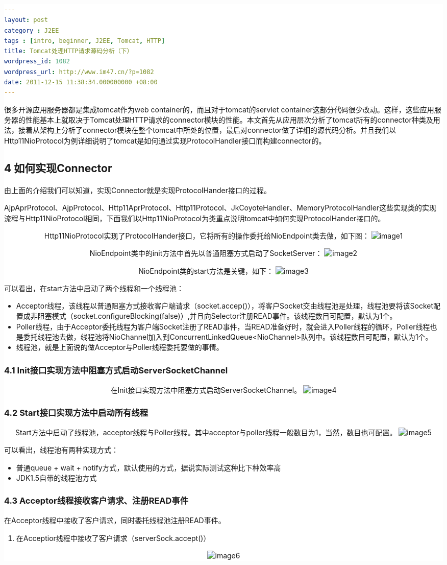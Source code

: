 ```yaml
---
layout: post
category : J2EE
tags : [intro, beginner, J2EE, Tomcat, HTTP]
title: Tomcat处理HTTP请求源码分析（下）
wordpress_id: 1082
wordpress_url: http://www.im47.cn/?p=1082
date: 2011-12-15 11:38:34.000000000 +08:00
---
```

很多开源应用服务器都是集成tomcat作为web container的，而且对于tomcat的servlet container这部分代码很少改动。这样，这些应用服务器的性能基本上就取决于Tomcat处理HTTP请求的connector模块的性能。本文首先从应用层次分析了tomcat所有的connector种类及用法，接着从架构上分析了connector模块在整个tomcat中所处的位置，最后对connector做了详细的源代码分析。并且我们以Http11NioProtocol为例详细说明了tomcat是如何通过实现ProtocolHandler接口而构建connector的。
<h2>4 如何实现Connector</h2>
由上面的介绍我们可以知道，实现Connector就是实现ProtocolHander接口的过程。

AjpAprProtocol、AjpProtocol、Http11AprProtocol、Http11Protocol、JkCoyoteHandler、MemoryProtocolHandler这些实现类的实现流程与Http11NioProtocol相同，下面我们以Http11NioProtocol为类重点说明tomcat中如何实现ProtocolHander接口的。
<p style="text-align: center;">Http11NioProtocol实现了ProtocolHander接口，它将所有的操作委托给NioEndpoint类去做，如下图：
<img class="aligncenter" src="http://pic.yupoo.com/dreambt_v/BBKs3XQv/medium.jpg" alt="image1" width="404" height="263" /></p>
<p style="text-align: center;">NioEndpoint类中的init方法中首先以普通阻塞方式启动了SocketServer：
<img class="aligncenter" src="http://pic.yupoo.com/dreambt_v/BBKs4dsZ/medium.jpg" alt="image2" width="500" height="69" /></p>
<p style="text-align: center;">NioEndpoint类的start方法是关键，如下：
<img class="aligncenter" src="http://pic.yupoo.com/dreambt_v/BBKs4kjm/medium.jpg" alt="image3" width="500" height="420" /></p>
可以看出，在start方法中启动了两个线程和一个线程池：
<ul>
	<li>Acceptor线程，该线程以普通阻塞方式接收客户端请求（socket.accep()），将客户Socket交由线程池是处理，线程池要将该Socket配置成非阻塞模式（socket.configureBlocking(false)）,并且向Selector注册READ事件。该线程数目可配置，默认为1个。</li>
	<li>Poller线程，由于Acceptor委托线程为客户端Socket注册了READ事件，当READ准备好时，就会进入Poller线程的循环，Poller线程也是委托线程池去做，线程池将NioChannel加入到ConcurrentLinkedQueue&lt;NioChannel&gt;队列中。该线程数目可配置，默认为1个。</li>
	<li>线程池，就是上面说的做Acceptor与Poller线程委托要做的事情。</li>
</ul>
<h3>4.1 Init接口实现方法中阻塞方式启动ServerSocketChannel</h3>
<p style="text-align: center;">在Init接口实现方法中阻塞方式启动ServerSocketChannel。
<img class="aligncenter" src="http://pic.yupoo.com/dreambt_v/BBKs4LVD/medium.jpg" alt="image4" width="500" height="66" /></p>

<h3>4.2 Start接口实现方法中启动所有线程</h3>
<p style="text-align: center;">Start方法中启动了线程池，acceptor线程与Poller线程。其中acceptor与poller线程一般数目为1，当然，数目也可配置。
<img class="aligncenter" src="http://pic.yupoo.com/dreambt_v/BBKs4Io9/medium.jpg" alt="image5" width="500" height="368" /></p>
可以看出，线程池有两种实现方式：
<ul>
	<li>普通queue + wait + notify方式，默认使用的方式，据说实际测试这种比下种效率高</li>
	<li>JDK1.5自带的线程池方式</li>
</ul>
<h3>4.3 Acceptor线程接收客户请求、注册READ事件</h3>
在Acceptor线程中接收了客户请求，同时委托线程池注册READ事件。
<ol>
	<li>在Acceptior线程中接收了客户请求（serverSock.accept()）</li>
</ol>
<p style="text-align: center;"><img class="aligncenter" src="http://pic.yupoo.com/dreambt_v/BBKs4SNn/medium.jpg" alt="image6" width="500" height="64" /></p>
